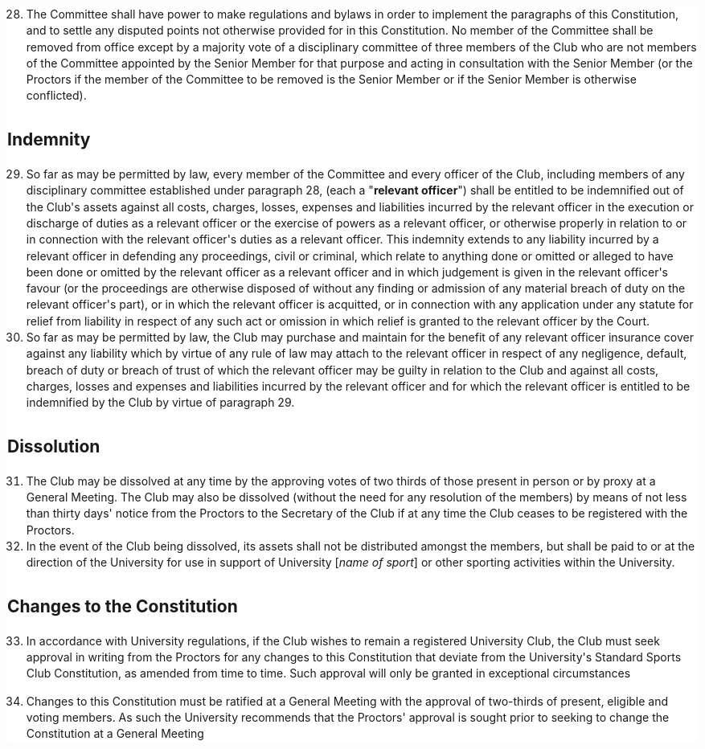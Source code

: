 28. The Committee shall have power to make regulations and bylaws in order to implement the paragraphs of this Constitution, and to settle any disputed points not otherwise provided for in this Constitution. No member of the Committee shall be removed from office except by a majority vote of a disciplinary committee of three members of the Club who are not members of the Committee appointed by the Senior Member for that purpose and acting in consultation with the Senior Member (or the Proctors if the member of the Committee to be removed is the Senior Member or if the Senior Member is otherwise conflicted).

## Indemnity

29. So far as may be permitted by law, every member of the Committee and every officer of the Club, including members of any disciplinary committee established under paragraph 28, (each a "**relevant officer**") shall be entitled to be indemnified out of the Club's assets against all costs, charges, losses, expenses and liabilities incurred by the relevant officer in the execution or discharge of duties as a relevant officer or the exercise of powers as a relevant officer, or otherwise properly in relation to or in connection with the relevant officer's duties as a relevant officer. This indemnity extends to any liability incurred by a relevant officer in defending any proceedings, civil or criminal, which relate to anything done or omitted or alleged to have been done or omitted by the relevant officer as a relevant officer and in which judgement is given in the relevant officer's favour (or the proceedings are otherwise disposed of without any finding or admission of any material breach of duty on the relevant officer's part), or in which the relevant officer is acquitted, or in connection with any application under any statute for relief from liability in respect of any such act or omission in which relief is granted to the relevant officer by the Court.
30. So far as may be permitted by law, the Club may purchase and maintain for the benefit of any relevant officer insurance cover against any liability which by virtue of any rule of law may attach to the relevant officer in respect of any negligence, default, breach of duty or breach of trust of which the relevant officer may be guilty in relation to the Club and against all costs, charges, losses and expenses and liabilities incurred by the relevant officer and for which the relevant officer is entitled to be indemnified by the Club by virtue of paragraph 29.

## Dissolution

31. The Club may be dissolved at any time by the approving votes of two thirds of those present in person or by proxy at a General Meeting. The Club may also be dissolved (without the need for any resolution of the members) by means of not less than thirty days' notice from the Proctors to the Secretary of the Club if at any time the Club ceases to be registered with the Proctors.
32. In the event of the Club being dissolved, its assets shall not be distributed amongst the members, but shall be paid to or at the direction of the University for use in support of University [_name of sport_] or other sporting activities within the University.

## Changes to the Constitution

33. In accordance with University regulations, if the Club wishes to remain a registered University Club, the Club must seek approval in writing from the Proctors for any changes to this Constitution that deviate from the University's Standard Sports Club Constitution, as amended from time to time. Such approval will only be granted in exceptional circumstances

34. Changes to this Constitution must be ratified at a General Meeting with the approval of two-thirds of present, eligible and voting members. As such the University recommends that the Proctors' approval is sought prior to seeking to change the Constitution at a General Meeting
